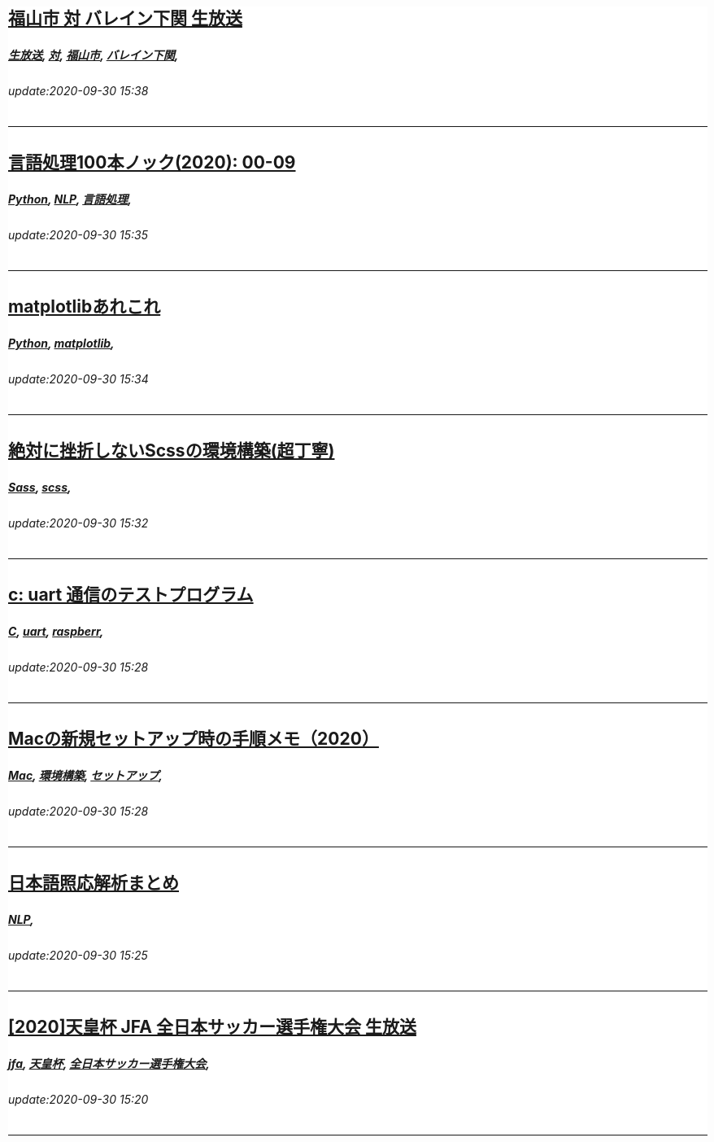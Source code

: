 ## [福山市 対 バレイン下関 生放送](https://qiita.com/prwrzx/items/0bdfdee87d74f6bc04cd)
##### [生放送](https://qiita.com/tags/生放送), [対](https://qiita.com/tags/対), [福山市](https://qiita.com/tags/福山市), [バレイン下関](https://qiita.com/tags/バレイン下関), 
###### update:2020-09-30 15:38
---
## [言語処理100本ノック(2020): 00-09](https://qiita.com/BrambleXu/items/92b0f504aadce9ff61a0)
##### [Python](https://qiita.com/tags/Python), [NLP](https://qiita.com/tags/NLP), [言語処理](https://qiita.com/tags/言語処理), 
###### update:2020-09-30 15:35
---
## [matplotlibあれこれ](https://qiita.com/masayoshi361/items/d2e5064f5d07b8cf8a75)
##### [Python](https://qiita.com/tags/Python), [matplotlib](https://qiita.com/tags/matplotlib), 
###### update:2020-09-30 15:34
---
## [絶対に挫折しないScssの環境構築(超丁寧)](https://qiita.com/ayabouzu1993/items/0d711569f8a61e2b4b8d)
##### [Sass](https://qiita.com/tags/Sass), [scss](https://qiita.com/tags/scss), 
###### update:2020-09-30 15:32
---
## [c: uart 通信のテストプログラム](https://qiita.com/ekzemplaro/items/0d0062cfb30f21581ff6)
##### [C](https://qiita.com/tags/C), [uart](https://qiita.com/tags/uart), [raspberr](https://qiita.com/tags/raspberr), 
###### update:2020-09-30 15:28
---
## [Macの新規セットアップ時の手順メモ（2020）](https://qiita.com/tigergrow/items/d0f4a8a43e917737829e)
##### [Mac](https://qiita.com/tags/Mac), [環境構築](https://qiita.com/tags/環境構築), [セットアップ](https://qiita.com/tags/セットアップ), 
###### update:2020-09-30 15:28
---
## [日本語照応解析まとめ](https://qiita.com/BrambleXu/items/07b3d3f607f0497fc33e)
##### [NLP](https://qiita.com/tags/NLP), 
###### update:2020-09-30 15:25
---
## [[2020]天皇杯 JFA 全日本サッカー選手権大会 生放送](https://qiita.com/vlebsack3779/items/36a0d223fe20118624af)
##### [jfa](https://qiita.com/tags/jfa), [天皇杯](https://qiita.com/tags/天皇杯), [全日本サッカー選手権大会](https://qiita.com/tags/全日本サッカー選手権大会), 
###### update:2020-09-30 15:20
---